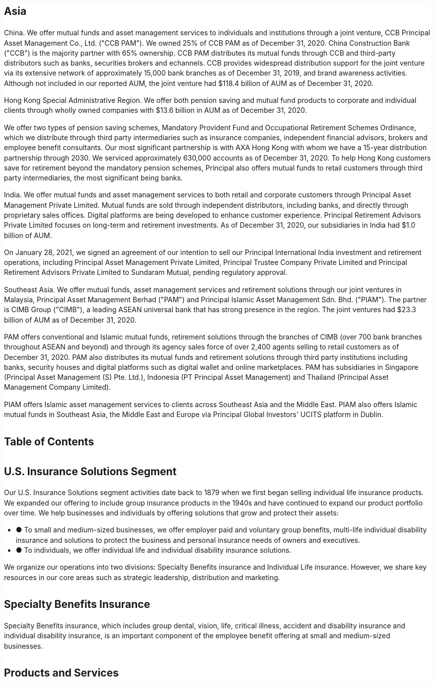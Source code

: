 <h2>Asia</h2>
<p>China. We offer mutual funds and asset management services to individuals and institutions through a joint venture, CCB Principal Asset Management Co., Ltd. ("CCB PAM"). We owned 25% of CCB PAM as of December 31, 2020. China Construction Bank ("CCB") is the majority partner with 65% ownership. CCB PAM distributes its mutual funds through CCB and third-party distributors such as banks, securities brokers and echannels. CCB provides widespread distribution support for the joint venture via its extensive network of approximately 15,000 bank branches as of December 31, 2019, and brand awareness activities. Although not included in our reported AUM, the joint venture had $118.4 billion of AUM as of December 31, 2020.</p>
<p>Hong Kong Special Administrative Region. We offer both pension saving and mutual fund products to corporate and individual clients through wholly owned companies with $13.6 billion in AUM as of December 31, 2020.</p>
<p>We offer two types of pension saving schemes, Mandatory Provident Fund and Occupational Retirement Schemes Ordinance, which we distribute through third party intermediaries such as insurance companies, independent financial advisors, brokers and employee benefit consultants. Our most significant partnership is with AXA Hong Kong with whom we have a 15-year distribution partnership through 2030. We serviced approximately 630,000 accounts as of December 31, 2020. To help Hong Kong customers save for retirement beyond the mandatory pension schemes, Principal also offers mutual funds to retail customers through third party intermediaries, the most significant being banks.</p>
<p>India. We offer mutual funds and asset management services to both retail and corporate customers through Principal Asset Management Private Limited. Mutual funds are sold through independent distributors, including banks, and directly through proprietary sales offices. Digital platforms are being developed to enhance customer experience. Principal Retirement Advisors Private Limited focuses on long-term and retirement investments. As of December 31, 2020, our subsidiaries in India had $1.0 billion of AUM.</p>
<p>On January 28, 2021, we signed an agreement of our intention to sell our Principal International India investment and retirement operations, including Principal Asset Management Private Limited, Principal Trustee Company Private Limited and Principal Retirement Advisors Private Limited to Sundaram Mutual, pending regulatory approval.</p>
<p>Southeast Asia. We offer mutual funds, asset management services and retirement solutions through our joint ventures in Malaysia, Principal Asset Management Berhad ("PAM") and Principal Islamic Asset Management Sdn. Bhd. ("PIAM"). The partner is CIMB Group ("CIMB"), a leading ASEAN universal bank that has strong presence in the region. The joint ventures had $23.3 billion of AUM as of December 31, 2020.</p>
<p>PAM offers conventional and Islamic mutual funds, retirement solutions through the branches of CIMB (over 700 bank branches throughout ASEAN and beyond) and through its agency sales force of over 2,400 agents selling to retail customers as of December 31, 2020. PAM also distributes its mutual funds and retirement solutions through third party institutions including banks, security houses and digital platforms such as digital wallet and online marketplaces. PAM has subsidiaries in Singapore (Principal Asset Management (S) Pte. Ltd.), Indonesia (PT Principal Asset Management) and Thailand (Principal Asset Management Company Limited).</p>
<p>PIAM offers Islamic asset management services to clients across Southeast Asia and the Middle East. PIAM also offers Islamic mutual funds in Southeast Asia, the Middle East and Europe via Principal Global Investors' UCITS platform in Dublin.</p>
<h2>Table of Contents</h2>
<h2>U.S. Insurance Solutions Segment</h2>
<p>Our U.S. Insurance Solutions segment activities date back to 1879 when we first began selling individual life insurance products. We expanded our offering to include group insurance products in the 1940s and have continued to expand our product portfolio over time. We help businesses and individuals by offering solutions that grow and protect their assets:</p>
<ul>
<li>● To small and medium-sized businesses, we offer employer paid and voluntary group benefits, multi-life individual disability insurance and solutions to protect the business and personal insurance needs of owners and executives.</li>
<li>● To individuals, we offer individual life and individual disability insurance solutions.</li>
</ul>
<p>We organize our operations into two divisions: Specialty Benefits insurance and Individual Life insurance. However, we share key resources in our core areas such as strategic leadership, distribution and marketing.</p>
<h2>Specialty Benefits Insurance</h2>
<p>Specialty Benefits insurance, which includes group dental, vision, life, critical illness, accident and disability insurance and individual disability insurance, is an important component of the employee benefit offering at small and medium-sized businesses.</p>
<h2>Products and Services</h2>